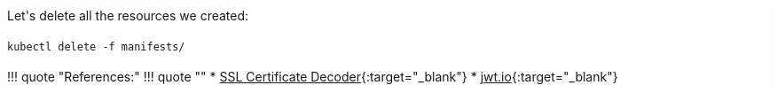 Let's delete all the resources we created:

```
kubectl delete -f manifests/
```

!!! quote "References:"
    !!! quote ""
        * [SSL Certificate Decoder]{:target="_blank"}
        * [jwt.io]{:target="_blank"}



[SSL Certificate Decoder]: https://www.sslchecker.com/certdecoder
[jwt.io]: https://jwt.io/